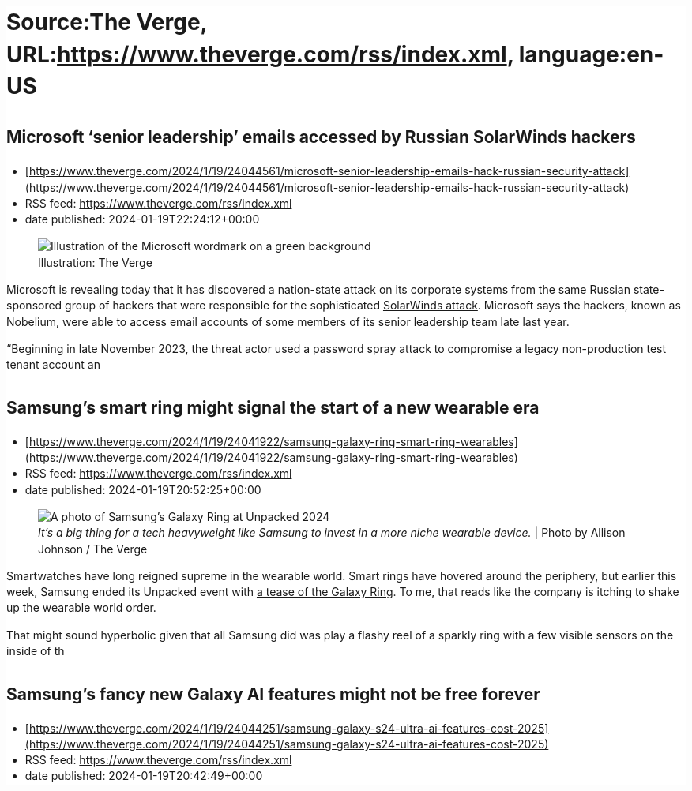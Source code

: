 # Source:The Verge, URL:https://www.theverge.com/rss/index.xml, language:en-US

## Microsoft ‘senior leadership’ emails accessed by Russian SolarWinds hackers
 - [https://www.theverge.com/2024/1/19/24044561/microsoft-senior-leadership-emails-hack-russian-security-attack](https://www.theverge.com/2024/1/19/24044561/microsoft-senior-leadership-emails-hack-russian-security-attack)
 - RSS feed: https://www.theverge.com/rss/index.xml
 - date published: 2024-01-19T22:24:12+00:00

<figure>
      <img alt="Illustration of the Microsoft wordmark on a green background" src="https://cdn.vox-cdn.com/thumbor/RE3eBCakPIFdojFKdR8dIhxLezo=/0x0:2040x1360/1310x873/cdn.vox-cdn.com/uploads/chorus_image/image/73070197/STK095_Microsoft_03.0.jpg" />
        <figcaption>Illustration: The Verge</figcaption>
    </figure>

  <p id="g7XhDd">Microsoft is revealing today that it has discovered a nation-state attack on its corporate systems from the same Russian state-sponsored group of hackers that were responsible for the sophisticated <a href="https://www.theverge.com/2020/12/13/22173035/hackers-russia-breached-us-government-agencies-email-cozy-bear">SolarWinds attack</a>. Microsoft says the hackers, known as Nobelium, were able to access email accounts of some members of its senior leadership team late last year. </p>
<p id="i894mJ">“Beginning in late November 2023, the threat actor used a password spray attack to compromise a legacy non-production test tenant account an

## Samsung’s smart ring might signal the start of a new wearable era
 - [https://www.theverge.com/2024/1/19/24041922/samsung-galaxy-ring-smart-ring-wearables](https://www.theverge.com/2024/1/19/24041922/samsung-galaxy-ring-smart-ring-wearables)
 - RSS feed: https://www.theverge.com/rss/index.xml
 - date published: 2024-01-19T20:52:25+00:00

<figure>
      <img alt="A photo of Samsung’s Galaxy Ring at Unpacked 2024" src="https://cdn.vox-cdn.com/thumbor/TrffjOFE8alZj-dwsHF2VcJFjJ8=/0x167:4000x2834/1310x873/cdn.vox-cdn.com/uploads/chorus_image/image/73069867/20240117_111336.0.jpg" />
        <figcaption><em>It’s a big thing for a tech heavyweight like Samsung to invest in a more niche wearable device.</em> | Photo by Allison Johnson / The Verge</figcaption>
    </figure>

  <p id="JGGryu">Smartwatches have long reigned supreme in the wearable world. Smart rings have hovered around the periphery, but earlier this week, Samsung ended its Unpacked event with <a href="https://www.theverge.com/2024/1/17/24041859/samsung-smart-galaxy-ring-unpacked">a tease of the Galaxy Ring</a>. To me, that reads like the company is itching to shake up the wearable world order.</p>
<p id="n07MYJ">That might sound hyperbolic given that all Samsung did was play a flashy reel of a sparkly ring with a few visible sensors on the inside of th

## Samsung’s fancy new Galaxy AI features might not be free forever
 - [https://www.theverge.com/2024/1/19/24044251/samsung-galaxy-s24-ultra-ai-features-cost-2025](https://www.theverge.com/2024/1/19/24044251/samsung-galaxy-s24-ultra-ai-features-cost-2025)
 - RSS feed: https://www.theverge.com/rss/index.xml
 - date published: 2024-01-19T20:42:49+00:00
